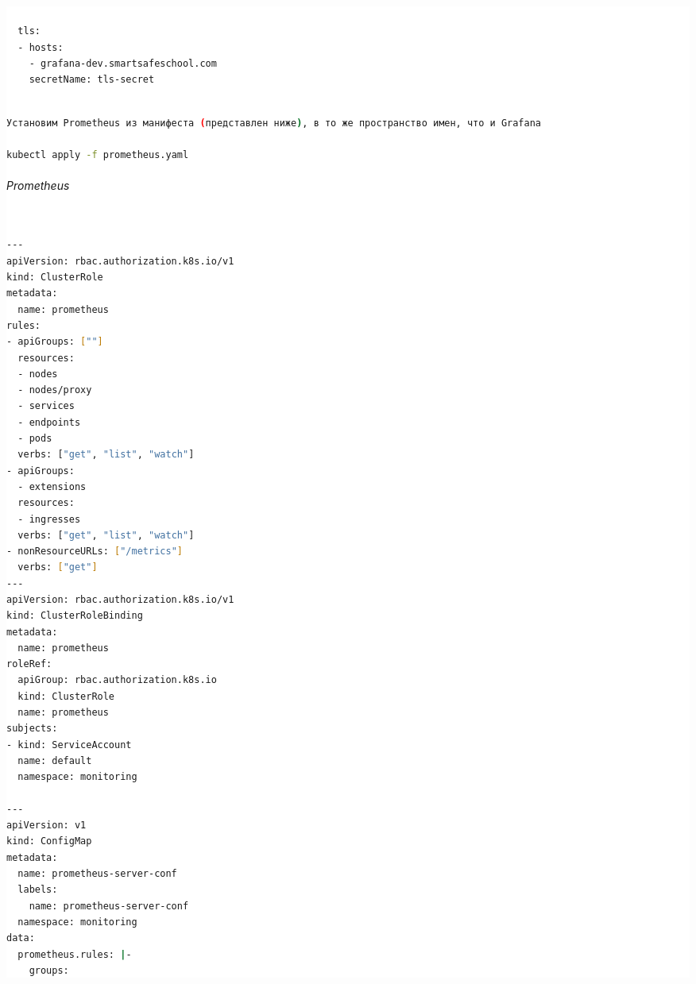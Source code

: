 ```bash

  tls:
  - hosts:
    - grafana-dev.smartsafeschool.com 
    secretName: tls-secret
```

```bash

Установим Prometheus из манифеста (представлен ниже), в то же пространство имен, что и Grafana

kubectl apply -f prometheus.yaml

```

###### Prometheus

```bash

---
apiVersion: rbac.authorization.k8s.io/v1
kind: ClusterRole
metadata:
  name: prometheus
rules:
- apiGroups: [""]
  resources:
  - nodes
  - nodes/proxy
  - services
  - endpoints
  - pods
  verbs: ["get", "list", "watch"]
- apiGroups:
  - extensions
  resources:
  - ingresses
  verbs: ["get", "list", "watch"]
- nonResourceURLs: ["/metrics"]
  verbs: ["get"]
---
apiVersion: rbac.authorization.k8s.io/v1
kind: ClusterRoleBinding
metadata:
  name: prometheus
roleRef:
  apiGroup: rbac.authorization.k8s.io
  kind: ClusterRole
  name: prometheus
subjects:
- kind: ServiceAccount
  name: default
  namespace: monitoring

---
apiVersion: v1
kind: ConfigMap
metadata:
  name: prometheus-server-conf
  labels:
    name: prometheus-server-conf
  namespace: monitoring
data:
  prometheus.rules: |-
    groups:
```